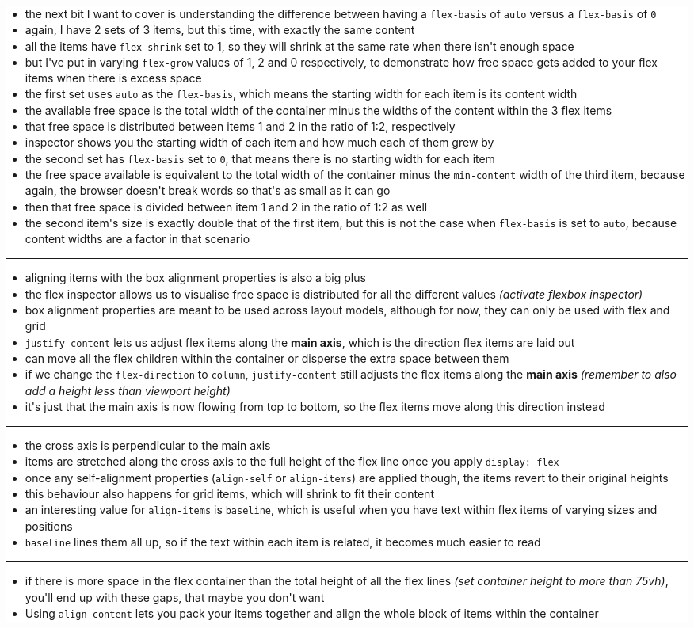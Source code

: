- the next bit I want to cover is understanding the difference between having a `flex-basis` of `auto` versus a `flex-basis` of `0`
- again, I have 2 sets of 3 items, but this time, with exactly the same content
- all the items have `flex-shrink` set to 1, so they will shrink at the same rate when there isn't enough space
- but I've put in varying `flex-grow` values of 1, 2 and 0 respectively, to demonstrate how free space gets added to your flex items when there is excess space
- the first set uses `auto` as the `flex-basis`, which means the starting width for each item is its content width
- the available free space is the total width of the container minus the widths of the content within the 3 flex items
- that free space is distributed between items 1 and 2 in the ratio of 1:2, respectively
- inspector shows you the starting width of each item and how much each of them grew by
- the second set has `flex-basis` set to `0`, that means there is no starting width for each item
- the free space available is equivalent to the total width of the container minus the `min-content` width of the third item, because again, the browser doesn't break words so that's as small as it can go
- then that free space is divided between item 1 and 2 in the ratio of 1:2 as well
- the second item's size is exactly double that of the first item, but this is not the case when `flex-basis` is set to `auto`, because content widths are a factor in that scenario

---

- aligning items with the box alignment properties is also a big plus
- the flex inspector allows us to visualise free space is distributed for all the different values *(activate flexbox inspector)*
- box alignment properties are meant to be used across layout models, although for now, they can only be used with flex and grid
- `justify-content` lets us adjust flex items along the **main axis**, which is the direction flex items are laid out
- can move all the flex children within the container or disperse the extra space between them
- if we change the `flex-direction` to `column`, `justify-content` still adjusts the flex items along the **main axis** *(remember to also add a height less than viewport height)*
- it's just that the main axis is now flowing from top to bottom, so the flex items move along this direction instead

---

- the cross axis is perpendicular to the main axis
- items are stretched along the cross axis to the full height of the flex line once you apply `display: flex`
- once any self-alignment properties (`align-self` or `align-items`) are applied though, the items revert to their original heights
- this behaviour also happens for grid items, which will shrink to fit their content
- an interesting value for `align-items` is `baseline`, which is useful when you have text within flex items of varying sizes and positions
- `baseline` lines them all up, so if the text within each item is related, it becomes much easier to read

---

- if there is more space in the flex container than the total height of all the flex lines *(set container height to more than 75vh)*, you'll end up with these gaps, that maybe you don't want
- Using `align-content` lets you pack your items together and align the whole block of items within the container
